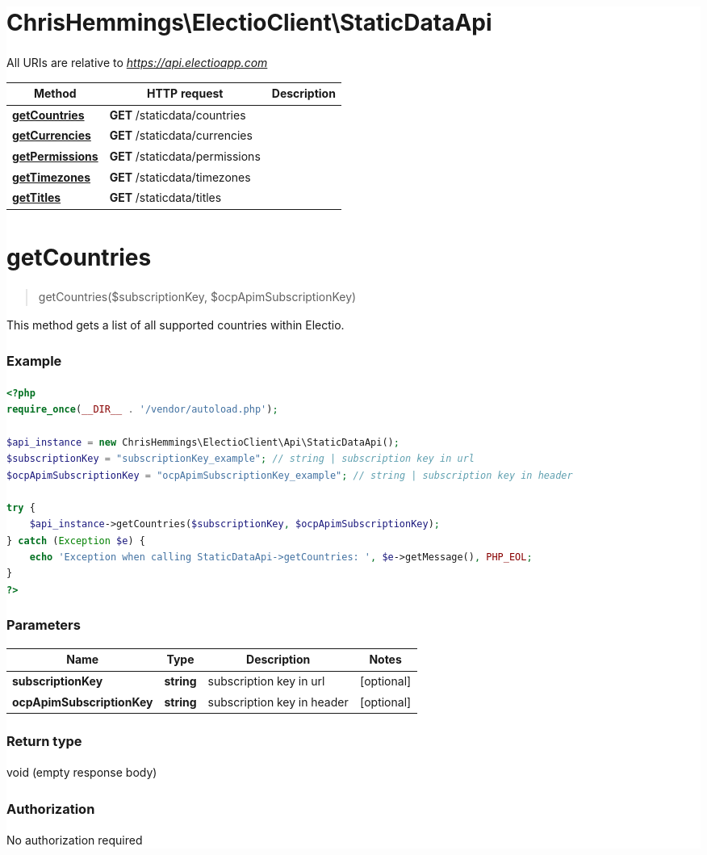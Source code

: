 # ChrisHemmings\ElectioClient\StaticDataApi

All URIs are relative to *https://api.electioapp.com*

Method | HTTP request | Description
------------- | ------------- | -------------
[**getCountries**](StaticDataApi.md#getCountries) | **GET** /staticdata/countries | 
[**getCurrencies**](StaticDataApi.md#getCurrencies) | **GET** /staticdata/currencies | 
[**getPermissions**](StaticDataApi.md#getPermissions) | **GET** /staticdata/permissions | 
[**getTimezones**](StaticDataApi.md#getTimezones) | **GET** /staticdata/timezones | 
[**getTitles**](StaticDataApi.md#getTitles) | **GET** /staticdata/titles | 


# **getCountries**
> getCountries($subscriptionKey, $ocpApimSubscriptionKey)



This method gets a list of all supported countries within Electio.

### Example
```php
<?php
require_once(__DIR__ . '/vendor/autoload.php');

$api_instance = new ChrisHemmings\ElectioClient\Api\StaticDataApi();
$subscriptionKey = "subscriptionKey_example"; // string | subscription key in url
$ocpApimSubscriptionKey = "ocpApimSubscriptionKey_example"; // string | subscription key in header

try {
    $api_instance->getCountries($subscriptionKey, $ocpApimSubscriptionKey);
} catch (Exception $e) {
    echo 'Exception when calling StaticDataApi->getCountries: ', $e->getMessage(), PHP_EOL;
}
?>
```

### Parameters

Name | Type | Description  | Notes
------------- | ------------- | ------------- | -------------
 **subscriptionKey** | **string**| subscription key in url | [optional]
 **ocpApimSubscriptionKey** | **string**| subscription key in header | [optional]

### Return type

void (empty response body)

### Authorization

No authorization required
